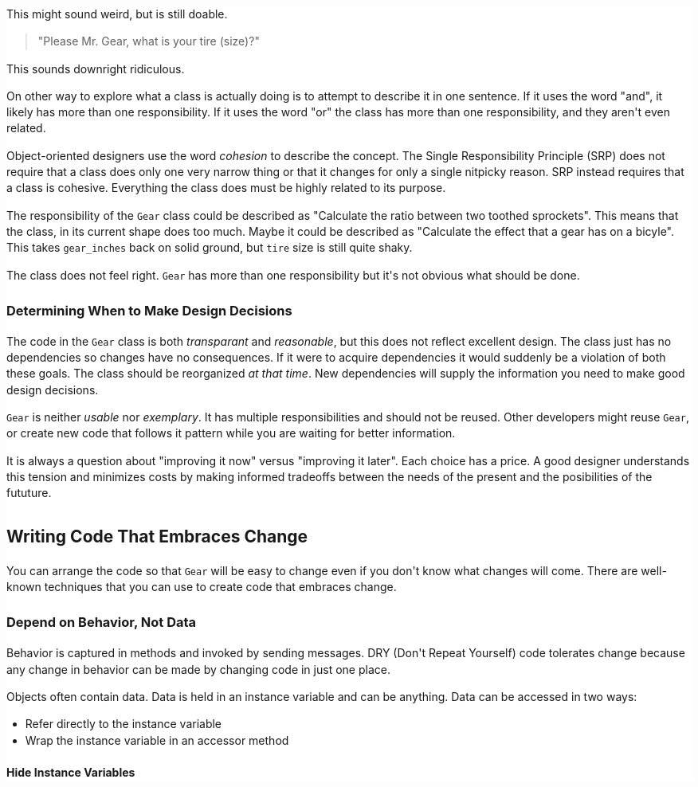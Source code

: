 This might sound weird, but is still doable.

> "Please Mr. Gear, what is your tire (size)?"

This sounds downright ridiculous.

On other way to explore what a class is actually doing is to attempt to describe it in one sentence. If it uses the word "and", it likely has more than one responsibility. If it uses the word "or" the class has more than one responsibility, and they aren't even related.

Object-oriented designers use the word _cohesion_ to describe the concept. The Single Responsibility Principle (SRP) does not require that a class does only one very narrow thing or that it changes for only a single nitpicky reason. SRP instead requires that a class is cohesive. Everything the class does must be highly related to its purpose.

The responsibility of the `Gear` class could be described as "Calculate the ratio between two toothed sprockets". This means that the class, in its current shape does too much. Maybe it could be described as "Calculate the effect that a gear has on a bicyle". This takes `gear_inches` back on solid ground, but `tire` size is still quite shaky.

The class does not feel right. `Gear` has more than one responsibility but it's not obvious what should be done.

### Determining When to Make Design Decisions

The code in the `Gear` class is both _transparant_ and _reasonable_, but this does not reflect excellent design. The class  just has no dependencies so changes have no consequences. If it were to acquire dependencies it would suddenly be a violation of both these goals. The class should be reorganized _at that time_. New dependencies will supply the information you need to make good design decisions.

`Gear` is neither _usable_ nor _exemplary_. It has multiple responsibilities and should not be reused. Other developers might reuse `Gear`, or create new code that follows it pattern while you are waiting for better information.

It is always a question about "improving it now" versus "improving it later". Each choice has a price. A good designer understands this tension and minimizes costs by making informed tradeoffs between the needs of the present and the posibilities of the fututure.

## Writing Code That Embraces Change

You can arrange the code so that `Gear` will be easy to change even if you don't know what changes will come. There are well-known techniques that you can use to create code that embraces change.

### Depend on Behavior, Not Data

Behavior is captured in methods and invoked by sending messages. DRY (Don't Repeat Yourself) code tolerates change because any change in behavior can be made by changing code in just one place.

Objects often contain data. Data is held in an instance variable and can be anything. Data can be accessed in two ways:

* Refer directly to the instance variable
* Wrap the instance variable in an accessor method


#### Hide Instance Variables
